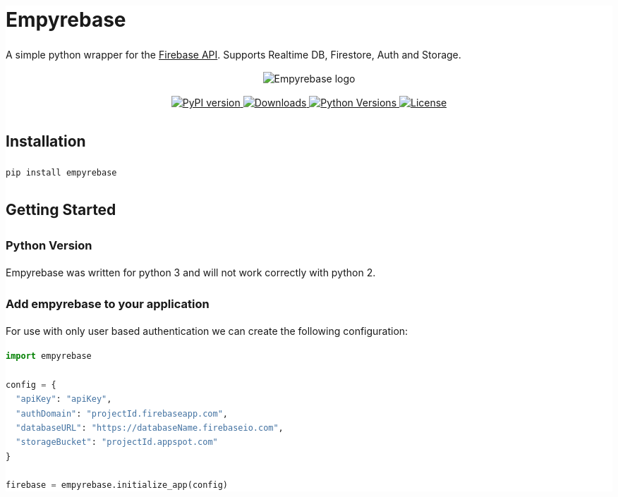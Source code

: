 # Empyrebase

A simple python wrapper for the [Firebase API](https://firebase.google.com). Supports Realtime DB, Firestore, Auth and Storage.
<p align="center">
<img src="images/empyrebase-logo.png" alt="Empyrebase logo" width="200"/>
</p>

<p align="center">
  <a href="https://pypi.org/project/empyrebase/">
    <img src="https://img.shields.io/pypi/v/empyrebase.svg" alt="PyPI version">
  </a>
  <a href="https://pepy.tech/project/empyrebase">
    <img src="https://pepy.tech/badge/empyrebase" alt="Downloads">
  </a>
  <a href="https://pypi.org/project/empyrebase/">
    <img src="https://img.shields.io/pypi/pyversions/empyrebase.svg" alt="Python Versions">
  </a>
  <a href="https://github.com/emrothenberg/empyrebase/blob/master/LICENSE">
    <img src="https://img.shields.io/pypi/l/empyrebase.svg" alt="License">
  </a>
</p>

## Installation

```shell
pip install empyrebase
```

## Getting Started

### Python Version

Empyrebase was written for python 3 and will not work correctly with python 2.

### Add empyrebase to your application

For use with only user based authentication we can create the following configuration:

```python
import empyrebase

config = {
  "apiKey": "apiKey",
  "authDomain": "projectId.firebaseapp.com",
  "databaseURL": "https://databaseName.firebaseio.com",
  "storageBucket": "projectId.appspot.com"
}

firebase = empyrebase.initialize_app(config)
```
